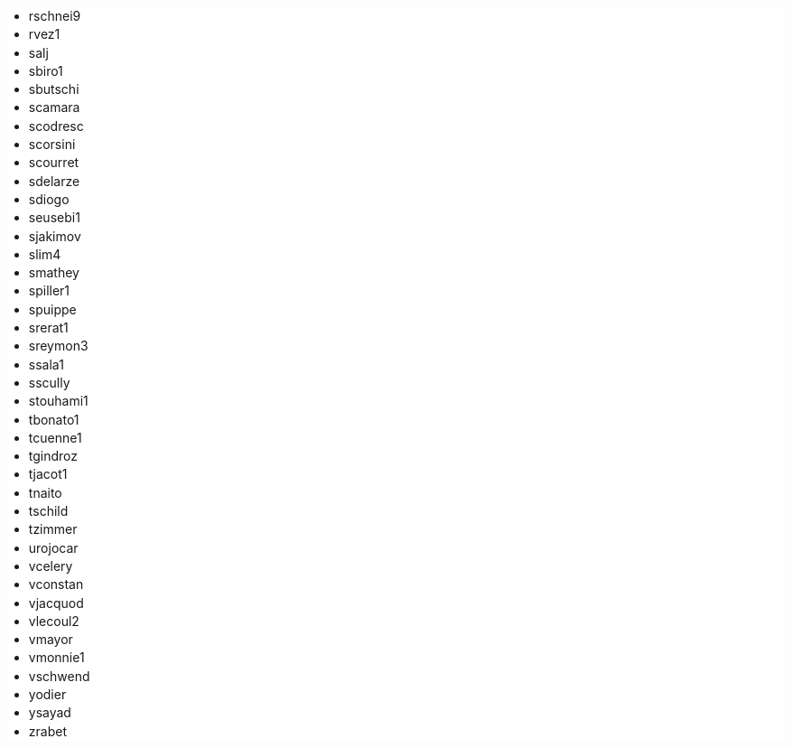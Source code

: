- rschnei9
- rvez1
- salj
- sbiro1
- sbutschi
- scamara
- scodresc
- scorsini
- scourret
- sdelarze
- sdiogo
- seusebi1
- sjakimov
- slim4
- smathey
- spiller1
- spuippe
- srerat1
- sreymon3
- ssala1
- sscully
- stouhami1
- tbonato1
- tcuenne1
- tgindroz
- tjacot1
- tnaito
- tschild
- tzimmer
- urojocar
- vcelery
- vconstan
- vjacquod
- vlecoul2
- vmayor
- vmonnie1
- vschwend
- yodier
- ysayad
- zrabet

